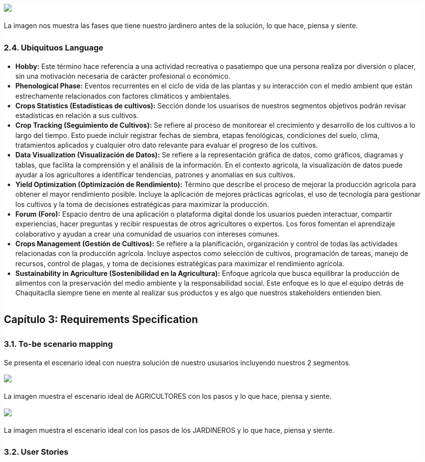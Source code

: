   <img src="resources/AS-ISJARDINEROS.jpg">
  <p>La imagen nos muestra las fases que tiene nuestro jardinero antes de la solución, lo que hace, piensa y siente.</p>

  <div id='2.4.'><h3> 2.4. Ubiquituos Language</h3></div>

* **Hobby:** Este término hace referencia a una actividad recreativa o pasatiempo que una persona realiza por diversión o placer, sin una motivación necesaria de carácter profesional o económico.
* **Phenological Phase:** Eventos recurrentes en el ciclo de vida de las plantas y su interacción con el medio ambient que están estrechamente relacionados con factores climáticos y ambientales.
* **Crops Statistics (Estadísticas de cultivos):** Sección donde los usuarisos de nuestros segmentos objetivos podrán revisar estadísticas en relación a sus cultivos.
* **Crop Tracking (Seguimiento de Cultivos):** Se refiere al proceso de monitorear el crecimiento y desarrollo de los cultivos a lo largo del tiempo. Esto puede incluir registrar fechas de siembra, etapas fenológicas, condiciones del suelo, clima, tratamientos aplicados y cualquier otro dato relevante para evaluar el progreso de los cultivos.
* **Data Visualization (Visualización de Datos):** Se refiere a la representación gráfica de datos, como gráficos, diagramas y tablas, que facilita la comprensión y el análisis de la información. En el contexto agrícola, la visualización de datos puede ayudar a los agricultores a identificar tendencias, patrones y anomalías en sus cultivos.
* **Yield Optimization (Optimización de Rendimiento):** Término que describe el proceso de mejorar la producción agrícola para obtener el mayor rendimiento posible. Incluye la aplicación de mejores prácticas agrícolas, el uso de tecnología para gestionar los cultivos y la toma de decisiones estratégicas para maximizar la producción.
* **Forum (Foro):** Espacio dentro de una aplicación o plataforma digital donde los usuarios pueden interactuar, compartir experiencias, hacer preguntas y recibir respuestas de otros agricultores o expertos. Los foros fomentan el aprendizaje colaborativo y ayudan a crear una comunidad de usuarios con intereses comunes.
* **Crops Management (Gestión de Cultivos):** Se refiere a la planificación, organización y control de todas las actividades relacionadas con la producción agrícola. Incluye aspectos como selección de cultivos, programación de tareas, manejo de recursos, control de plagas, y toma de decisiones estratégicas para maximizar el rendimiento agrícola.
* **Sustainability in Agriculture (Sostenibilidad en la Agricultura):** Enfoque agrícola que busca equilibrar la producción de alimentos con la preservación del medio ambiente y la responsabilidad social. Este enfoque es lo que el equipo detrás de Chaquitaclla siempre tiene en mente al realizar sus productos y es algo que nuestros stakeholders entienden bien.

  
[//]: #CAPITULO3

<div id='3.'><h2>Capítulo 3: Requirements Specification</h2></div>
<div id='3.1.'><h3> 3.1. To-be scenario mapping</h3></div>
<p>Se presenta el escenario ideal con nuestra solución de nuestro ususarios incluyendo nuestros 2 segmentos. </p>
<img src="resources/TO-BEAGRICULTORES.jpg">
<p>La imagen muestra el escenario ideal de AGRICULTORES con los pasos y lo que hace, piensa y siente.</p>
<img src="resources/TO-BEJARDINEROS.jpg">
<p>La imagen muestra el escenario ideal con los pasos de los JARDINEROS y lo que hace, piensa y siente.</p>


<div id='3.2.'><h3> 3.2. User Stories</h3></div>


[//]: #CAPITULO2